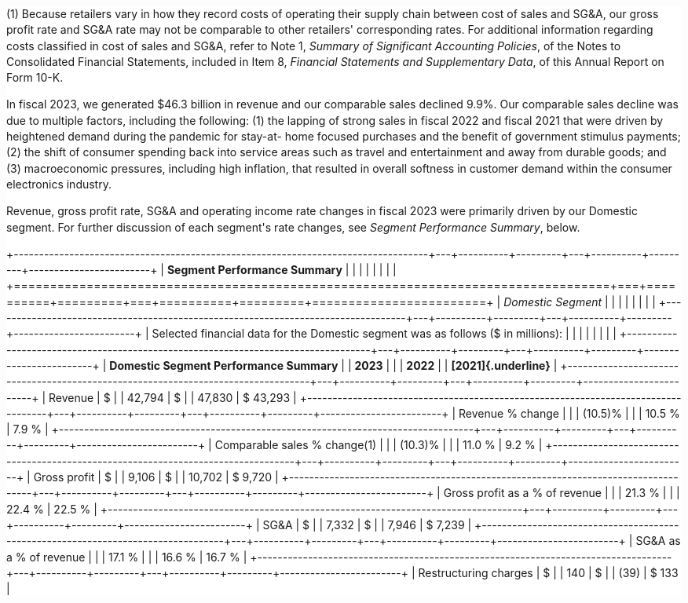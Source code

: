 \(1\) Because retailers vary in how they record costs of operating their supply chain between cost of sales and SG&A, our gross profit rate and SG&A rate may not be comparable to other retailers\' corresponding rates. For additional information regarding costs classified in cost of sales and SG&A, refer to Note 1, *Summary of Significant Accounting Policies*, of the Notes to Consolidated Financial Statements, included in Item 8, *Financial Statements and Supplementary Data*, of this Annual Report on Form 10-K.

In fiscal 2023, we generated $46.3 billion in revenue and our comparable sales declined 9.9%. Our comparable sales decline was due to multiple factors, including the following: (1) the lapping of strong sales in fiscal 2022 and fiscal 2021 that were driven by heightened demand during the pandemic for stay-at- home focused purchases and the benefit of government stimulus payments; (2) the shift of consumer spending back into service areas such as travel and entertainment and away from durable goods; and (3) macroeconomic pressures, including high inflation, that resulted in overall softness in customer demand within the consumer electronics industry.

Revenue, gross profit rate, SG&A and operating income rate changes in fiscal 2023 were primarily driven by our Domestic segment. For further discussion of each segment's rate changes, see *Segment Performance Summary*, below.

+----------------------------------------------------------------------------------+---+----------+---------+---+----------+---------+------------------------+
| **Segment Performance Summary**                                                  |   |          |         |   |          |         |                        |
+==================================================================================+===+==========+=========+===+==========+=========+========================+
| *Domestic Segment*                                                               |   |          |         |   |          |         |                        |
+----------------------------------------------------------------------------------+---+----------+---------+---+----------+---------+------------------------+
| Selected financial data for the Domestic segment was as follows ($ in millions): |   |          |         |   |          |         |                        |
+----------------------------------------------------------------------------------+---+----------+---------+---+----------+---------+------------------------+
| **Domestic Segment Performance Summary**                                         |   | **2023** |         |   | **2022** |         | **[2021]{.underline}** |
+----------------------------------------------------------------------------------+---+----------+---------+---+----------+---------+------------------------+
| Revenue                                                                          | $ |          | 42,794  | $ |          | 47,830  | $ 43,293               |
+----------------------------------------------------------------------------------+---+----------+---------+---+----------+---------+------------------------+
| Revenue % change                                                                 |   |          | (10.5)% |   |          | 10.5 %  | 7.9 %                  |
+----------------------------------------------------------------------------------+---+----------+---------+---+----------+---------+------------------------+
| Comparable sales % change(1)                                                     |   |          | (10.3)% |   |          | 11.0 %  | 9.2 %                  |
+----------------------------------------------------------------------------------+---+----------+---------+---+----------+---------+------------------------+
| Gross profit                                                                     | $ |          | 9,106   | $ |          | 10,702  | $ 9,720                |
+----------------------------------------------------------------------------------+---+----------+---------+---+----------+---------+------------------------+
| Gross profit as a % of revenue                                                   |   |          | 21.3 %  |   |          | 22.4 %  | 22.5 %                 |
+----------------------------------------------------------------------------------+---+----------+---------+---+----------+---------+------------------------+
| SG&A                                                                             | $ |          | 7,332   | $ |          | 7,946   | $ 7,239                |
+----------------------------------------------------------------------------------+---+----------+---------+---+----------+---------+------------------------+
| SG&A as a % of revenue                                                           |   |          | 17.1 %  |   |          | 16.6 %  | 16.7 %                 |
+----------------------------------------------------------------------------------+---+----------+---------+---+----------+---------+------------------------+
| Restructuring charges                                                            | $ |          | 140     | $ |          | \(39\)  | $ 133                  |